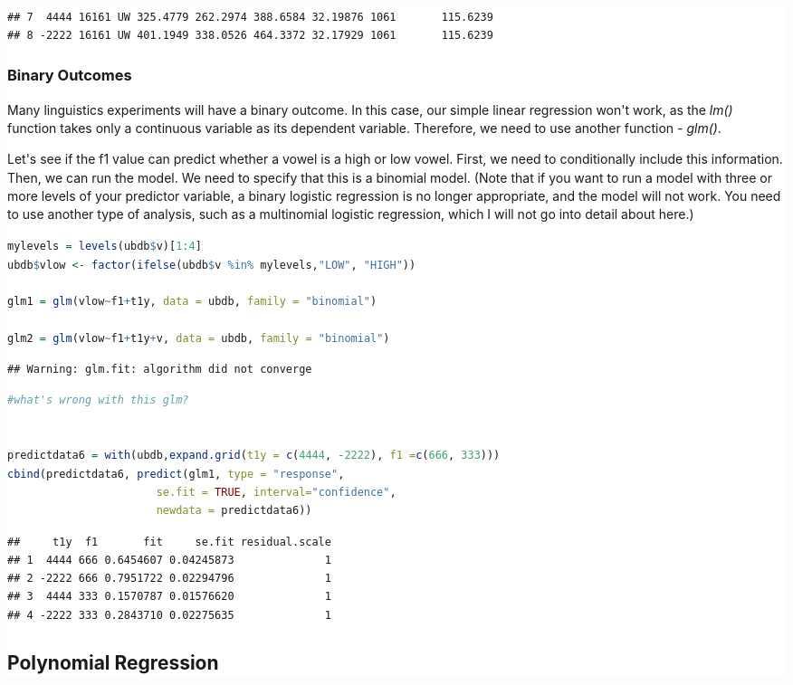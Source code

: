     ## 7  4444 16161 UW 325.4779 262.2974 388.6584 32.19876 1061       115.6239
    ## 8 -2222 16161 UW 401.1949 338.0526 464.3372 32.17929 1061       115.6239

### Binary Outcomes

Many linguistics experiments will have a binary outcome. In this case, our simple linear regression won't work, as the *lm()* function takes only a continuous variable as its dependent variable. Therefore, we need to use another function - *glm()*.

Let's see if the f1 value can predict whether a vowel is a high or low vowel. First, we need to conditionally include this information. Then, we can run the model. We need to specify that this is a binomial model. (Note that if you want to run a model with three or more levels of your predictor variable, a binary logistic regression is no longer appropriate, and the model will not work. You need to use another type of analysis, such as a multinomial logistic regression, which I will not go into detail about here.)

``` r
mylevels = levels(ubdb$v)[1:4]
ubdb$vlow <- factor(ifelse(ubdb$v %in% mylevels,"LOW", "HIGH"))

glm1 = glm(vlow~f1+t1y, data = ubdb, family = "binomial")

glm2 = glm(vlow~f1+t1y+v, data = ubdb, family = "binomial")
```

    ## Warning: glm.fit: algorithm did not converge

``` r
#what's wrong with this glm?


predictdata6 = with(ubdb,expand.grid(t1y = c(4444, -2222), f1 =c(666, 333)))
cbind(predictdata6, predict(glm1, type = "response",
                       se.fit = TRUE, interval="confidence",
                       newdata = predictdata6))
```

    ##     t1y  f1       fit     se.fit residual.scale
    ## 1  4444 666 0.6454607 0.04245873              1
    ## 2 -2222 666 0.7951722 0.02294796              1
    ## 3  4444 333 0.1570787 0.01576620              1
    ## 4 -2222 333 0.2843710 0.02275635              1

Polynomial Regression
---------------------
